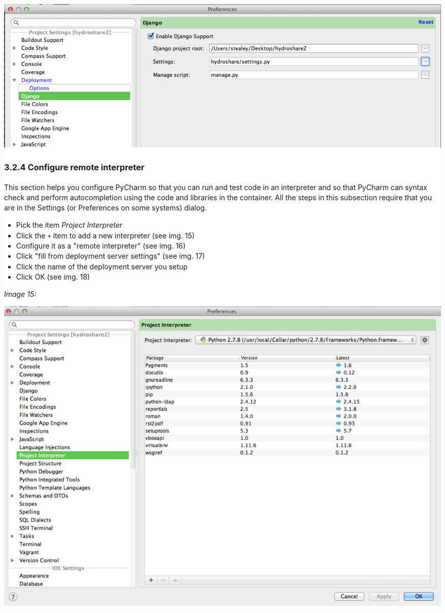 ![server for deployment](pycharmMac12c.png)

### 3.2.4 Configure remote interpreter

This section helps you configure PyCharm so that you can run and test code in an interpreter and so that PyCharm can syntax check and perform autocompletion using the code and libraries in the container.  All the steps in this subsection require that you are in the Settings (or Preferences on some systems) dialog. 

* Pick the item _Project Interpreter_
* Click the `+` item to add a new interpreter (see img. 15)
* Configure it as a "remote interpreter" (see img. 16)
* Click "fill from deployment server settings" (see img. 17)
* Click the name of the deployment server you setup
* Click OK (see img. 18)

_Image 15:_

![project interpreter](pycharmMac15.png)
